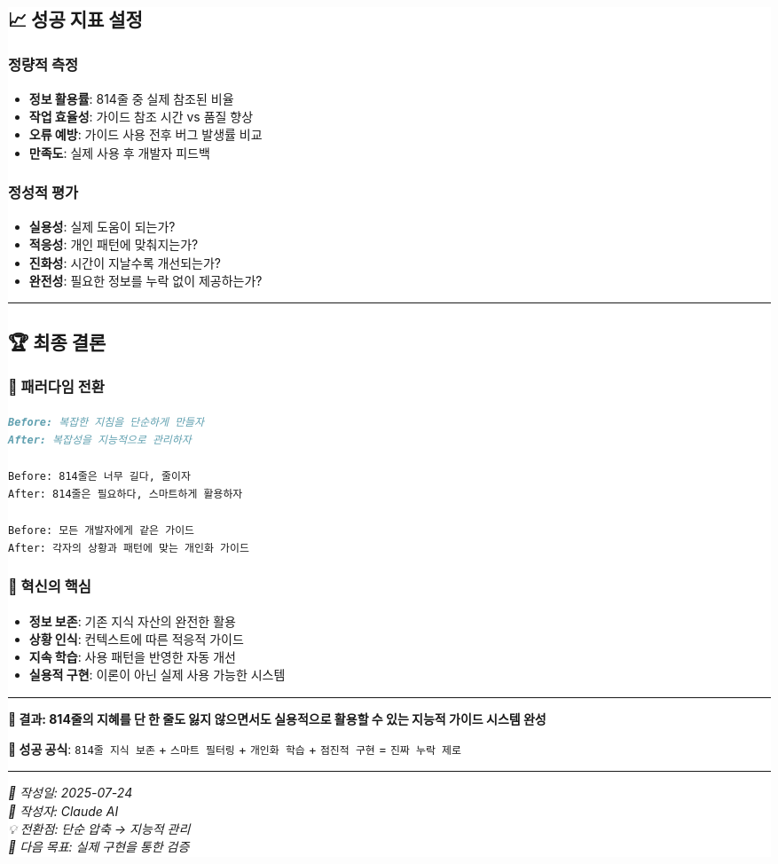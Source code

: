 
## 📈 **성공 지표 설정**

### **정량적 측정**
- **정보 활용률**: 814줄 중 실제 참조된 비율
- **작업 효율성**: 가이드 참조 시간 vs 품질 향상
- **오류 예방**: 가이드 사용 전후 버그 발생률 비교
- **만족도**: 실제 사용 후 개발자 피드백

### **정성적 평가**
- **실용성**: 실제 도움이 되는가?
- **적응성**: 개인 패턴에 맞춰지는가?
- **진화성**: 시간이 지날수록 개선되는가?
- **완전성**: 필요한 정보를 누락 없이 제공하는가?

---

## 🏆 **최종 결론**

### **🎯 패러다임 전환**
```markdown
Before: 복잡한 지침을 단순하게 만들자
After: 복잡성을 지능적으로 관리하자

Before: 814줄은 너무 길다, 줄이자
After: 814줄은 필요하다, 스마트하게 활용하자

Before: 모든 개발자에게 같은 가이드
After: 각자의 상황과 패턴에 맞는 개인화 가이드
```

### **🚀 혁신의 핵심**
- **정보 보존**: 기존 지식 자산의 완전한 활용
- **상황 인식**: 컨텍스트에 따른 적응적 가이드
- **지속 학습**: 사용 패턴을 반영한 자동 개선
- **실용적 구현**: 이론이 아닌 실제 사용 가능한 시스템

---

**💯 결과: 814줄의 지혜를 단 한 줄도 잃지 않으면서도 실용적으로 활용할 수 있는 지능적 가이드 시스템 완성**

**🎯 성공 공식**: `814줄 지식 보존` + `스마트 필터링` + `개인화 학습` + `점진적 구현` = `진짜 누락 제로`

---

*📅 작성일: 2025-07-24*  
*🧠 작성자: Claude AI*  
*💡 전환점: 단순 압축 → 지능적 관리*  
*🎯 다음 목표: 실제 구현을 통한 검증* 